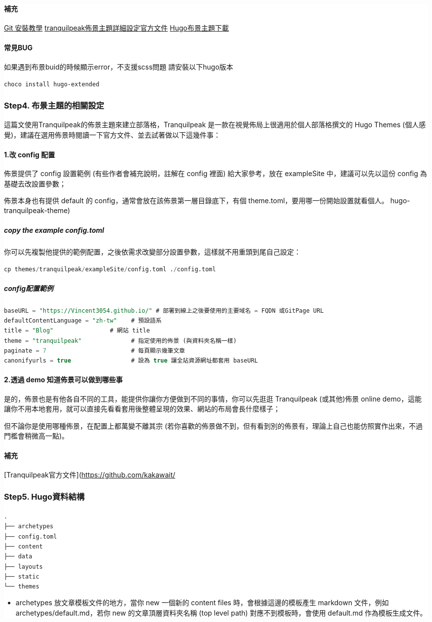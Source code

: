 #### 補充
[Git 安裝教學](https://w3c.hexschool.com/git/3f9497cd)
[tranquilpeak佈景主題詳細設定官方文件](https://github.com/kakawait/hugo-tranquilpeak-theme/blob/master/docs/user.md)
[Hugo布景主題下載](https://themes.gohugo.io/tags/blog/)

#### 常見BUG
如果遇到布景buid的時候顯示error，不支援scss問題 請安裝以下hugo版本
```
choco install hugo-extended
```

### Step4. 布景主題的相關設定
這篇文使用Tranquilpeak的佈景主題來建立部落格，Tranquilpeak 是一款在視覺佈局上很適用於個人部落格撰文的 Hugo Themes (個人感覺)，建議在選用佈景時閱讀一下官方文件、並去試著做以下這幾件事：

#### 1.改 config 配置
佈景提供了 config 設置範例 (有些作者會補充說明，註解在 config 裡面) 給大家參考，放在 exampleSite 中，建議可以先以這份 config 為基礎去改設置參數；

佈景本身也有提供 default 的 config，通常會放在該佈景第一層目錄底下，有個 theme.toml，要用哪一份開始設置就看個人。
hugo-tranquilpeak-theme)
##### copy the example config.toml
你可以先複製他提供的範例配置，之後依需求改變部分設置參數，這樣就不用重頭到尾自己設定：
```sql
cp themes/tranquilpeak/exampleSite/config.toml ./config.toml
```
##### config配置範例
```sql
baseURL = "https://Vincent3054.github.io/" # 部署到線上之後要使用的主要域名 = FQDN 或GitPage URL
defaultContentLanguage = "zh-tw"    # 預設語系
title = "Blog"                # 網站 title
theme = "tranquilpeak"              # 指定使用的佈景 (與資料夾名稱一樣)
paginate = 7                        # 每頁顯示幾筆文章
canonifyurls = true                 # 設為 true 讓全站資源網址都套用 baseURL
```

#### 2.透過 demo 知道佈景可以做到哪些事
是的，佈景也是有他各自不同的工具，能提供你讓你方便做到不同的事情，你可以先逛逛 Tranquilpeak (或其他)佈景 online demo，這能讓你不用本地套用，就可以直接先看看套用後整體呈現的效果、網站的布局會長什麼樣子；

但不論你是使用哪種佈景，在配置上都萬變不離其宗 (若你喜歡的佈景做不到，但有看到別的佈景有，理論上自己也能仿照實作出來，不過門檻會稍微高一點)。

#### 補充
[Tranquilpeak官方文件](https://github.com/kakawait/

### Step5. Hugo資料結構
```
.
├── archetypes
├── config.toml
├── content
├── data
├── layouts
├── static
└── themes
```
* archetypes
放文章模板文件的地方，當你 new 一個新的 content files 時，會根據這邊的模板產生 markdown 文件，例如 archetypes/default.md，若你 new 的文章頂層資料夾名稱 (top level path) 對應不到模板時，會使用 default.md 作為模板生成文件。
